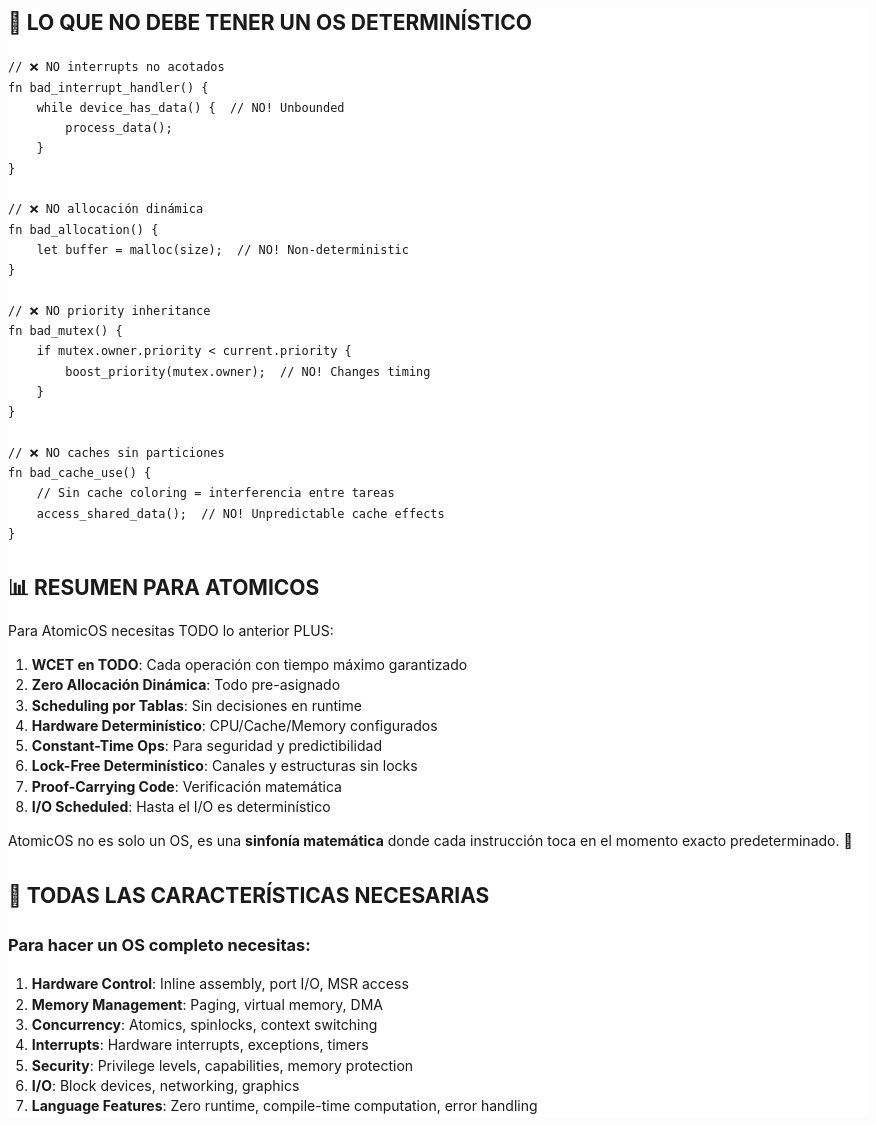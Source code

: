## 🔴 LO QUE NO DEBE TENER UN OS DETERMINÍSTICO

```tempo
// ❌ NO interrupts no acotados
fn bad_interrupt_handler() {
    while device_has_data() {  // NO! Unbounded
        process_data();
    }
}

// ❌ NO allocación dinámica
fn bad_allocation() {
    let buffer = malloc(size);  // NO! Non-deterministic
}

// ❌ NO priority inheritance
fn bad_mutex() {
    if mutex.owner.priority < current.priority {
        boost_priority(mutex.owner);  // NO! Changes timing
    }
}

// ❌ NO caches sin particiones
fn bad_cache_use() {
    // Sin cache coloring = interferencia entre tareas
    access_shared_data();  // NO! Unpredictable cache effects
}
```

## 📊 RESUMEN PARA ATOMICOS

Para AtomicOS necesitas TODO lo anterior PLUS:

1. **WCET en TODO**: Cada operación con tiempo máximo garantizado
2. **Zero Allocación Dinámica**: Todo pre-asignado
3. **Scheduling por Tablas**: Sin decisiones en runtime
4. **Hardware Determinístico**: CPU/Cache/Memory configurados
5. **Constant-Time Ops**: Para seguridad y predictibilidad
6. **Lock-Free Determinístico**: Canales y estructuras sin locks
7. **Proof-Carrying Code**: Verificación matemática
8. **I/O Scheduled**: Hasta el I/O es determinístico

AtomicOS no es solo un OS, es una **sinfonía matemática** donde cada instrucción toca en el momento exacto predeterminado. 🎼

## 🚀 TODAS LAS CARACTERÍSTICAS NECESARIAS

### Para hacer un OS completo necesitas:

1. **Hardware Control**: Inline assembly, port I/O, MSR access
2. **Memory Management**: Paging, virtual memory, DMA
3. **Concurrency**: Atomics, spinlocks, context switching
4. **Interrupts**: Hardware interrupts, exceptions, timers
5. **Security**: Privilege levels, capabilities, memory protection
6. **I/O**: Block devices, networking, graphics
7. **Language Features**: Zero runtime, compile-time computation, error handling
